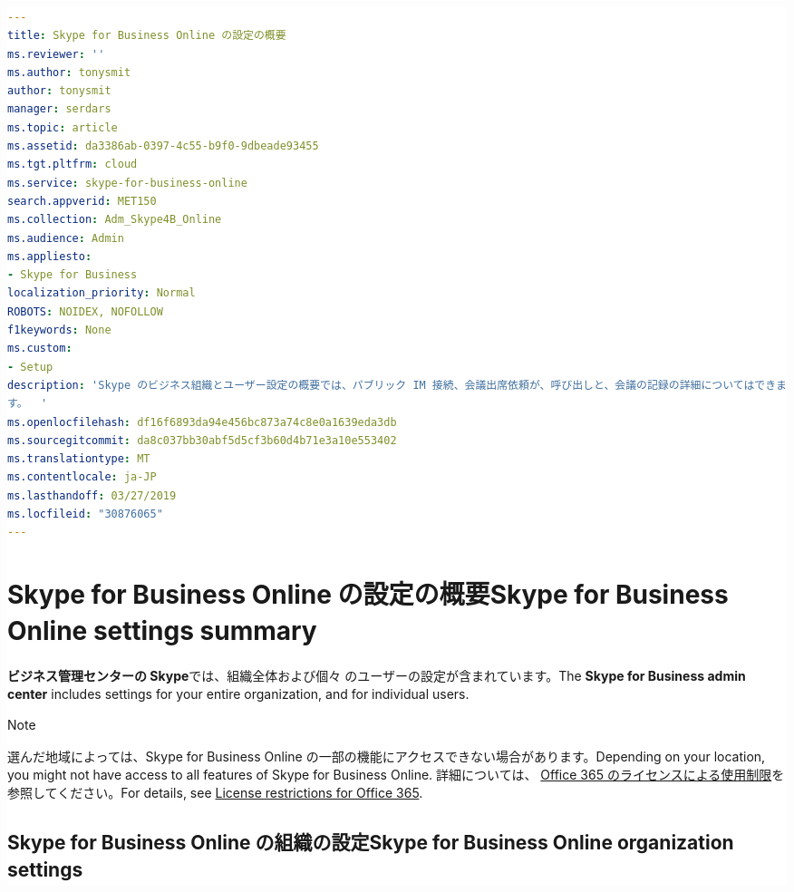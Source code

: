 ```yaml
---
title: Skype for Business Online の設定の概要
ms.reviewer: ''
ms.author: tonysmit
author: tonysmit
manager: serdars
ms.topic: article
ms.assetid: da3386ab-0397-4c55-b9f0-9dbeade93455
ms.tgt.pltfrm: cloud
ms.service: skype-for-business-online
search.appverid: MET150
ms.collection: Adm_Skype4B_Online
ms.audience: Admin
ms.appliesto:
- Skype for Business
localization_priority: Normal
ROBOTS: NOIDEX, NOFOLLOW
f1keywords: None
ms.custom:
- Setup
description: 'Skype のビジネス組織とユーザー設定の概要では、パブリック IM 接続、会議出席依頼が、呼び出しと、会議の記録の詳細についてはできます。  '
ms.openlocfilehash: df16f6893da94e456bc873a74c8e0a1639eda3db
ms.sourcegitcommit: da8c037bb30abf5d5cf3b60d4b71e3a10e553402
ms.translationtype: MT
ms.contentlocale: ja-JP
ms.lasthandoff: 03/27/2019
ms.locfileid: "30876065"
---
```

# <a name="skype-for-business-online-settings-summary"></a><span data-ttu-id="5e890-103">Skype for Business Online の設定の概要</span><span class="sxs-lookup"><span data-stu-id="5e890-103">Skype for Business Online settings summary</span></span>

<span data-ttu-id="5e890-104">**ビジネス管理センターの Skype**では、組織全体および個々 のユーザーの設定が含まれています。</span><span class="sxs-lookup"><span data-stu-id="5e890-104">The **Skype for Business admin center** includes settings for your entire organization, and for individual users.</span></span> 
  
> [!NOTE]
>  <span data-ttu-id="5e890-105">選んだ地域によっては、Skype for Business Online の一部の機能にアクセスできない場合があります。</span><span class="sxs-lookup"><span data-stu-id="5e890-105">Depending on your location, you might not have access to all features of Skype for Business Online.</span></span> <span data-ttu-id="5e890-106">詳細については、 [Office 365 のライセンスによる使用制限](https://go.microsoft.com/fwlink/?LinkId=529483)を参照してください。</span><span class="sxs-lookup"><span data-stu-id="5e890-106">For details, see [License restrictions for Office 365](https://go.microsoft.com/fwlink/?LinkId=529483).</span></span> 
  
## <a name="skype-for-business-online-organization-settings"></a><span data-ttu-id="5e890-107">Skype for Business Online の組織の設定</span><span class="sxs-lookup"><span data-stu-id="5e890-107">Skype for Business Online organization settings</span></span>
<span data-ttu-id="5e890-108"><a name="__top"> </a></span><span class="sxs-lookup"><span data-stu-id="5e890-108"><a name="__top"> </a></span></span>
